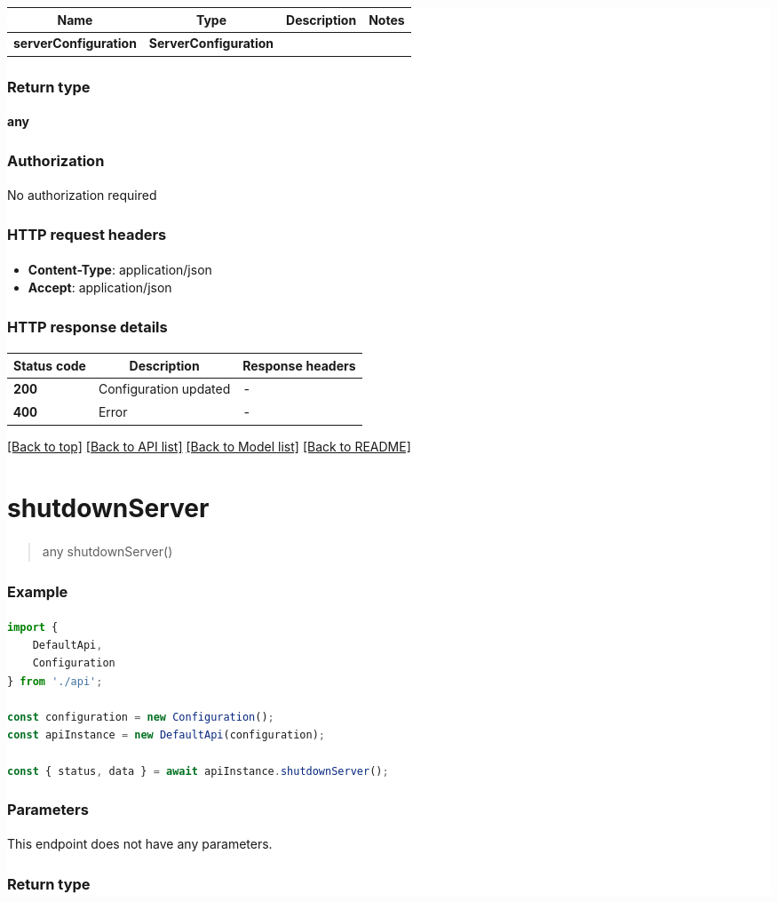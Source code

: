 |Name | Type | Description  | Notes|
|------------- | ------------- | ------------- | -------------|
| **serverConfiguration** | **ServerConfiguration**|  | |


### Return type

**any**

### Authorization

No authorization required

### HTTP request headers

 - **Content-Type**: application/json
 - **Accept**: application/json


### HTTP response details
| Status code | Description | Response headers |
|-------------|-------------|------------------|
|**200** | Configuration updated |  -  |
|**400** | Error |  -  |

[[Back to top]](#) [[Back to API list]](../README.md#documentation-for-api-endpoints) [[Back to Model list]](../README.md#documentation-for-models) [[Back to README]](../README.md)

# **shutdownServer**
> any shutdownServer()


### Example

```typescript
import {
    DefaultApi,
    Configuration
} from './api';

const configuration = new Configuration();
const apiInstance = new DefaultApi(configuration);

const { status, data } = await apiInstance.shutdownServer();
```

### Parameters
This endpoint does not have any parameters.


### Return type
